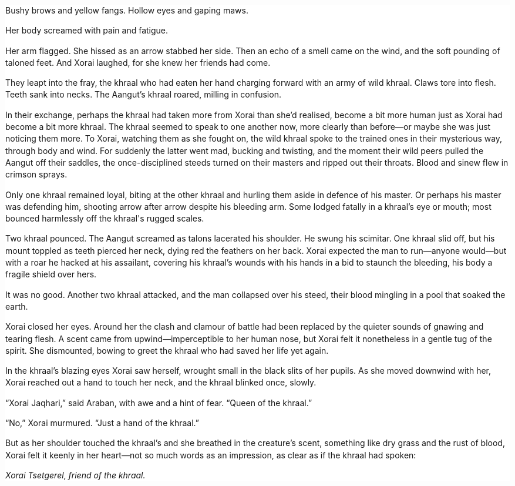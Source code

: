 Bushy brows and yellow fangs. Hollow eyes and gaping maws. 

Her body screamed with pain and fatigue. 

Her arm flagged. She hissed as an arrow stabbed her side. Then an echo of a smell came on the wind, and the soft pounding of taloned feet. And Xorai laughed, for she knew her friends had come. 

They leapt into the fray, the khraal who had eaten her hand charging forward with an army of wild khraal. Claws tore into flesh. Teeth sank into necks. The Aangut’s khraal roared, milling in confusion. 

In their exchange, perhaps the khraal had taken more from Xorai than she’d realised, become a bit more human just as Xorai had become a bit more khraal. The khraal seemed to speak to one another now, more clearly than before—or maybe she was just noticing them more. To Xorai, watching them as she fought on, the wild khraal spoke to the trained ones in their mysterious way, through body and wind. For suddenly the latter went mad, bucking and twisting, and the moment their wild peers pulled the Aangut off their saddles, the once-disciplined steeds turned on their masters and ripped out their throats. Blood and sinew flew in crimson sprays. 

Only one khraal remained loyal, biting at the other khraal and hurling them aside in defence of his master. Or perhaps his master was defending him, shooting arrow after arrow despite his bleeding arm. Some lodged fatally in a khraal’s eye or mouth; most bounced harmlessly off the khraal's rugged scales. 

Two khraal pounced. The Aangut screamed as talons lacerated his shoulder. He swung his scimitar. One khraal slid off, but his mount toppled as teeth pierced her neck, dying red the feathers on her back. Xorai expected the man to run—anyone would—but with a roar he hacked at his assailant, covering his khraal’s wounds with his hands in a bid to staunch the bleeding, his body a fragile shield over hers. 

It was no good. Another two khraal attacked, and the man collapsed over his steed, their blood mingling in a pool that soaked the earth. 

Xorai closed her eyes. Around her the clash and clamour of battle had been replaced by the quieter sounds of gnawing and tearing flesh. A scent came from upwind—imperceptible to her human nose, but Xorai felt it nonetheless in a gentle tug of the spirit. She dismounted, bowing to greet the khraal who had saved her life yet again. 

In the khraal’s blazing eyes Xorai saw herself, wrought small in the black slits of her pupils. As she moved downwind with her, Xorai reached out a hand to touch her neck, and the khraal blinked once, slowly. 

“Xorai Jaqhari,” said Araban, with awe and a hint of fear. “Queen of the khraal.” 

“No,” Xorai murmured. “Just a hand of the khraal.” 

But as her shoulder touched the khraal’s and she breathed in the creature’s scent, something like dry grass and the rust of blood, Xorai felt it keenly in her heart—not so much words as an impression, as clear as if the khraal had spoken: 

*Xorai Tsetgerel*, *friend of the khraal.*
